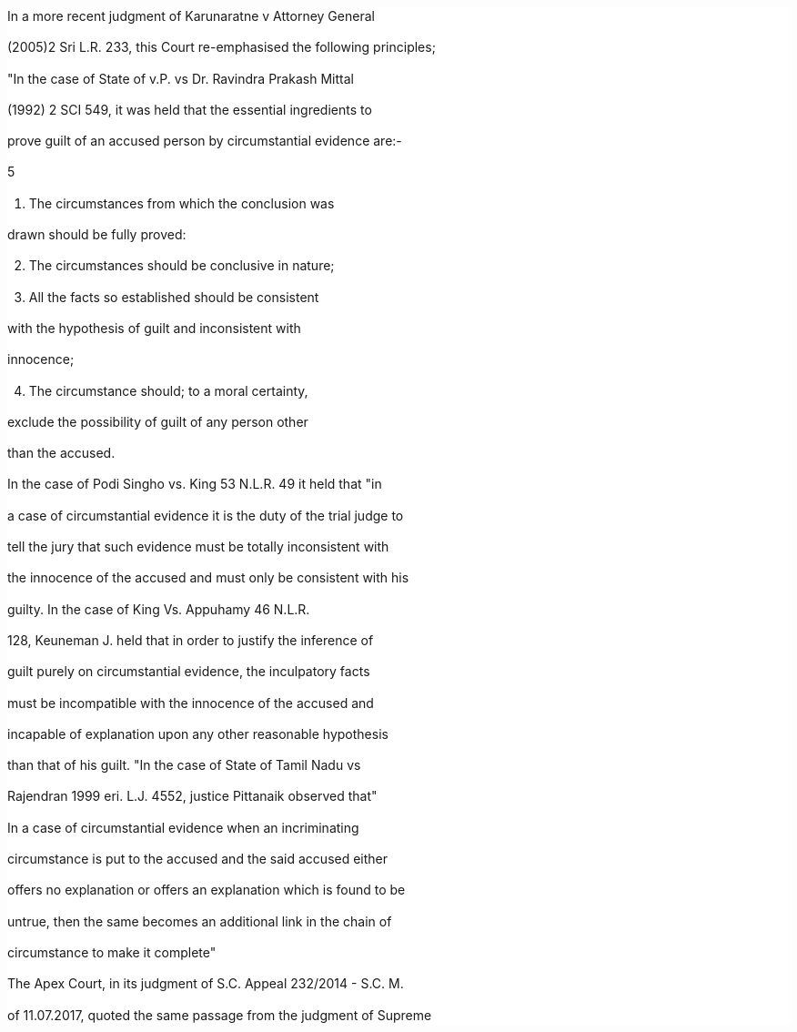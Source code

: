 In a more recent judgment of Karunaratne v Attorney General

(2005)2 Sri L.R. 233, this Court re-emphasised the following principles;

"In the case of State of v.P. vs Dr. Ravindra Prakash Mittal

(1992) 2 SCI 549, it was held that the essential ingredients to

prove guilt of an accused person by circumstantial evidence are:-

5

1. The circumstances from which the conclusion was

drawn should be fully proved:

2. The circumstances should be conclusive in nature;

3. All the facts so established should be consistent

with the hypothesis of guilt and inconsistent with

innocence;

4. The circumstance should; to a moral certainty,

exclude the possibility of guilt of any person other

than the accused.

In the case of Podi Singho vs. King 53 N.L.R. 49 it held that "in

a case of circumstantial evidence it is the duty of the trial judge to

tell the jury that such evidence must be totally inconsistent with

the innocence of the accused and must only be consistent with his

guilty. In the case of King Vs. Appuhamy 46 N.L.R.

128, Keuneman J. held that in order to justify the inference of

guilt purely on circumstantial evidence, the inculpatory facts

must be incompatible with the innocence of the accused and

incapable of explanation upon any other reasonable hypothesis

than that of his guilt. "In the case of State of Tamil Nadu vs

Rajendran 1999 eri. L.J. 4552, justice Pittanaik observed that"

In a case of circumstantial evidence when an incriminating

circumstance is put to the accused and the said accused either

offers no explanation or offers an explanation which is found to be

untrue, then the same becomes an additional link in the chain of

circumstance to make it complete"

The Apex Court, in its judgment of S.C. Appeal 232/2014 - S.C. M.

of 11.07.2017, quoted the same passage from the judgment of Supreme
